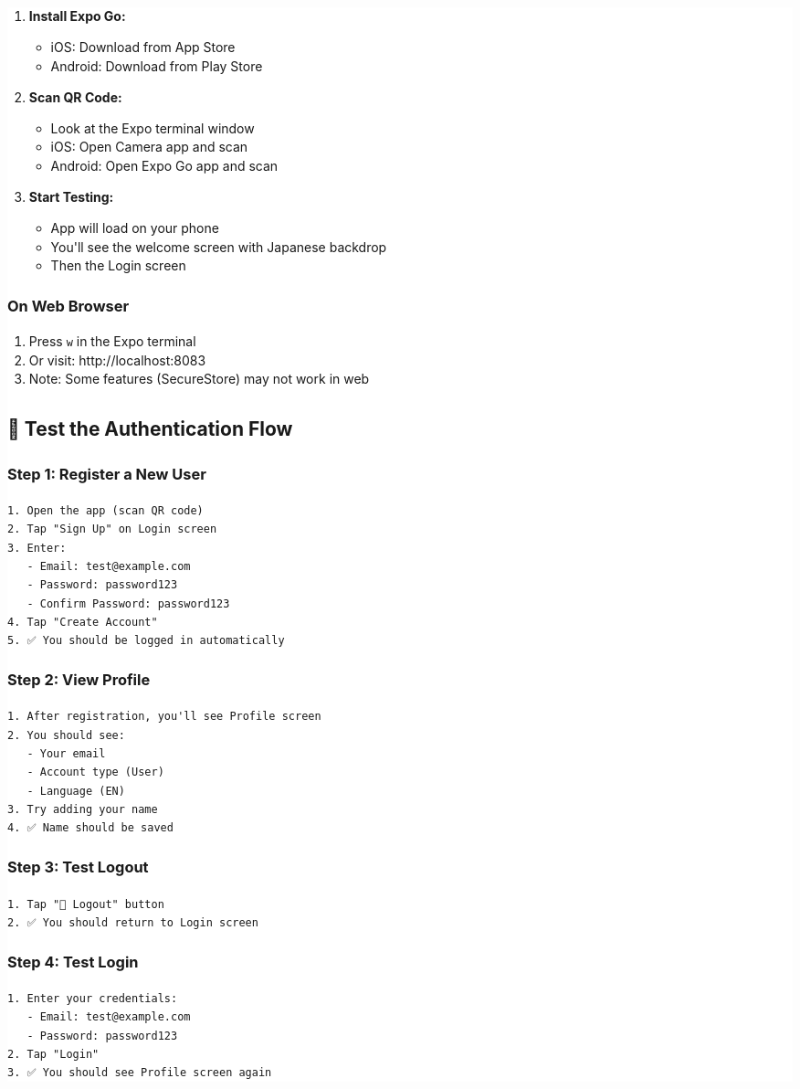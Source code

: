 1. **Install Expo Go:**
   - iOS: Download from App Store
   - Android: Download from Play Store

2. **Scan QR Code:**
   - Look at the Expo terminal window
   - iOS: Open Camera app and scan
   - Android: Open Expo Go app and scan

3. **Start Testing:**
   - App will load on your phone
   - You'll see the welcome screen with Japanese backdrop
   - Then the Login screen

### On Web Browser

1. Press `w` in the Expo terminal
2. Or visit: http://localhost:8083
3. Note: Some features (SecureStore) may not work in web

## 🧪 Test the Authentication Flow

### Step 1: Register a New User
```
1. Open the app (scan QR code)
2. Tap "Sign Up" on Login screen
3. Enter:
   - Email: test@example.com
   - Password: password123
   - Confirm Password: password123
4. Tap "Create Account"
5. ✅ You should be logged in automatically
```

### Step 2: View Profile
```
1. After registration, you'll see Profile screen
2. You should see:
   - Your email
   - Account type (User)
   - Language (EN)
3. Try adding your name
4. ✅ Name should be saved
```

### Step 3: Test Logout
```
1. Tap "🚪 Logout" button
2. ✅ You should return to Login screen
```

### Step 4: Test Login
```
1. Enter your credentials:
   - Email: test@example.com
   - Password: password123
2. Tap "Login"
3. ✅ You should see Profile screen again
```
